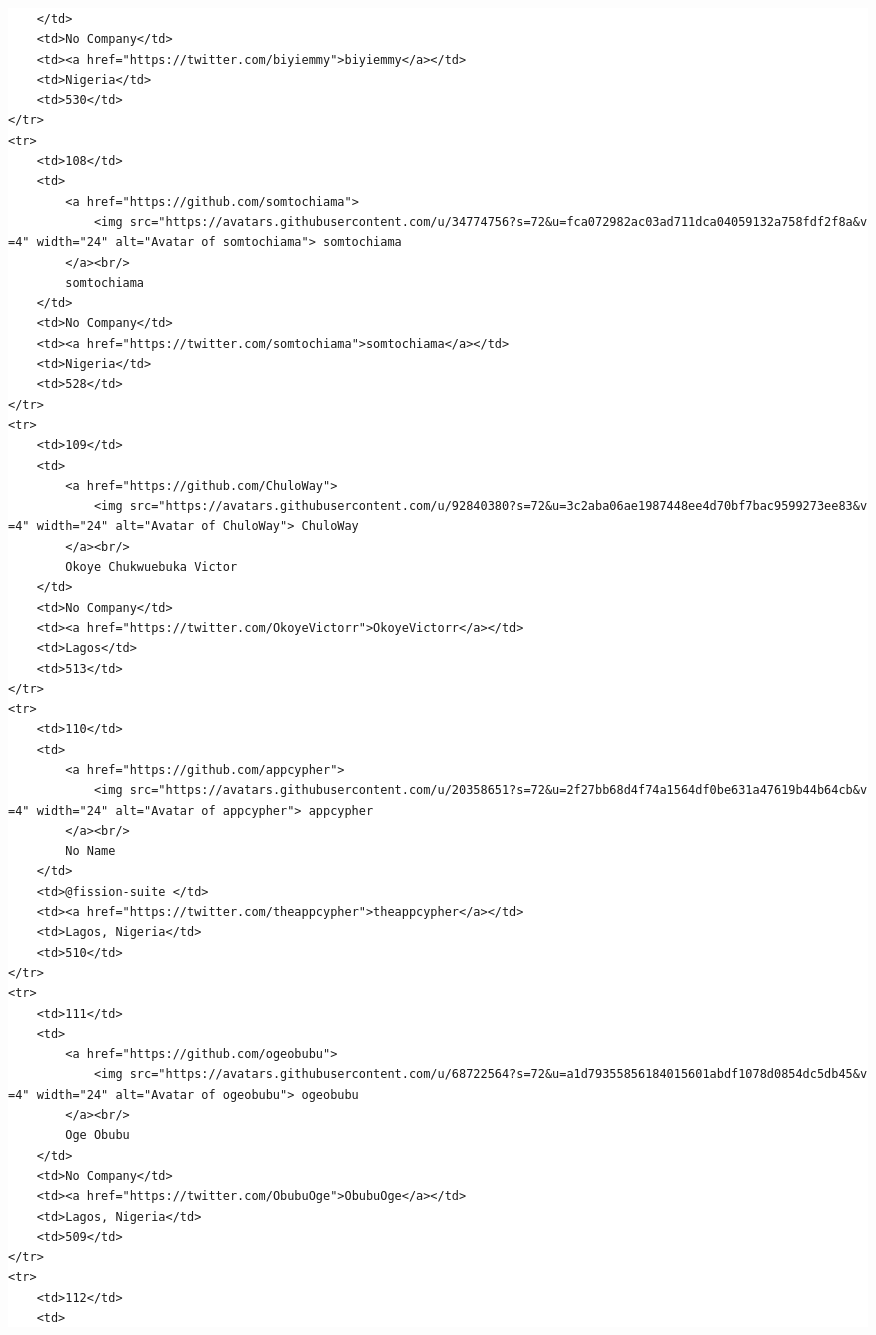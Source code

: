		</td>
		<td>No Company</td>
		<td><a href="https://twitter.com/biyiemmy">biyiemmy</a></td>
		<td>Nigeria</td>
		<td>530</td>
	</tr>
	<tr>
		<td>108</td>
		<td>
			<a href="https://github.com/somtochiama">
				<img src="https://avatars.githubusercontent.com/u/34774756?s=72&u=fca072982ac03ad711dca04059132a758fdf2f8a&v=4" width="24" alt="Avatar of somtochiama"> somtochiama
			</a><br/>
			somtochiama
		</td>
		<td>No Company</td>
		<td><a href="https://twitter.com/somtochiama">somtochiama</a></td>
		<td>Nigeria</td>
		<td>528</td>
	</tr>
	<tr>
		<td>109</td>
		<td>
			<a href="https://github.com/ChuloWay">
				<img src="https://avatars.githubusercontent.com/u/92840380?s=72&u=3c2aba06ae1987448ee4d70bf7bac9599273ee83&v=4" width="24" alt="Avatar of ChuloWay"> ChuloWay
			</a><br/>
			Okoye Chukwuebuka Victor
		</td>
		<td>No Company</td>
		<td><a href="https://twitter.com/OkoyeVictorr">OkoyeVictorr</a></td>
		<td>Lagos</td>
		<td>513</td>
	</tr>
	<tr>
		<td>110</td>
		<td>
			<a href="https://github.com/appcypher">
				<img src="https://avatars.githubusercontent.com/u/20358651?s=72&u=2f27bb68d4f74a1564df0be631a47619b44b64cb&v=4" width="24" alt="Avatar of appcypher"> appcypher
			</a><br/>
			No Name
		</td>
		<td>@fission-suite </td>
		<td><a href="https://twitter.com/theappcypher">theappcypher</a></td>
		<td>Lagos, Nigeria</td>
		<td>510</td>
	</tr>
	<tr>
		<td>111</td>
		<td>
			<a href="https://github.com/ogeobubu">
				<img src="https://avatars.githubusercontent.com/u/68722564?s=72&u=a1d79355856184015601abdf1078d0854dc5db45&v=4" width="24" alt="Avatar of ogeobubu"> ogeobubu
			</a><br/>
			Oge Obubu
		</td>
		<td>No Company</td>
		<td><a href="https://twitter.com/ObubuOge">ObubuOge</a></td>
		<td>Lagos, Nigeria</td>
		<td>509</td>
	</tr>
	<tr>
		<td>112</td>
		<td>